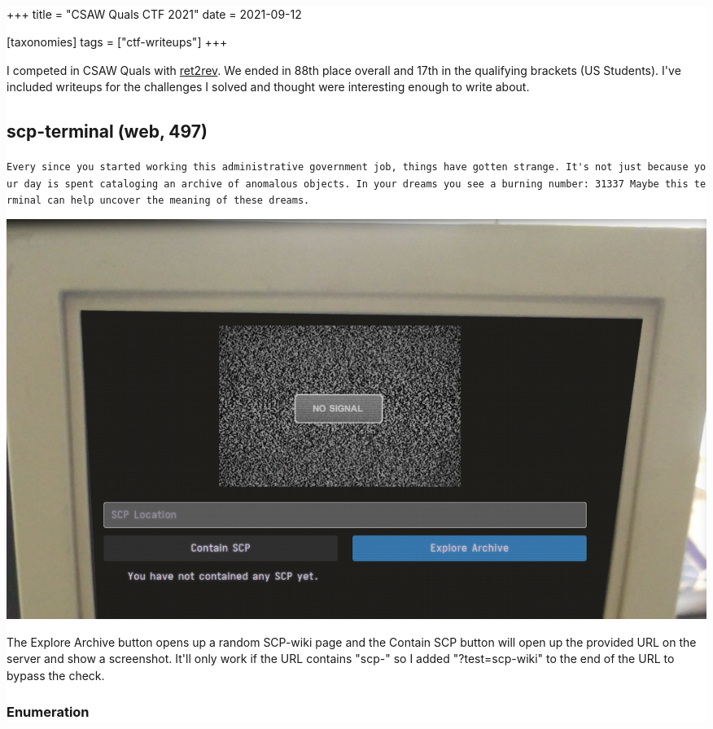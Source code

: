 +++
title = "CSAW Quals CTF 2021"
date = 2021-09-12

[taxonomies]
tags = ["ctf-writeups"]
+++

I competed in CSAW Quals with [ret2rev](https://ret2rev.dev/).  We ended in 88th place overall and 17th in the qualifying brackets (US Students). I've included writeups for the challenges I solved and thought were interesting enough to write about. 




## scp-terminal (web, 497)

```text
Every since you started working this administrative government job, things have gotten strange. It's not just because your day is spent cataloging an archive of anomalous objects. In your dreams you see a burning number: 31337 Maybe this terminal can help uncover the meaning of these dreams.
```

![](/ctf/csaw-quals-2021/scp_terminal_landing.png)

The Explore Archive button opens up a random SCP-wiki page and the Contain SCP button will open up the provided URL on the server and show a screenshot. It'll only work if the URL contains "scp-" so I added "?test=scp-wiki" to the end of the URL to bypass the check. 

### Enumeration
